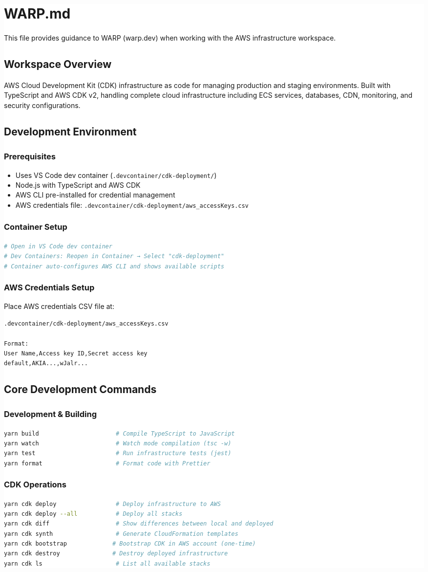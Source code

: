 # WARP.md

This file provides guidance to WARP (warp.dev) when working with the AWS infrastructure workspace.

## Workspace Overview

AWS Cloud Development Kit (CDK) infrastructure as code for managing production and staging environments. Built with TypeScript and AWS CDK v2, handling complete cloud infrastructure including ECS services, databases, CDN, monitoring, and security configurations.

## Development Environment

### Prerequisites
- Uses VS Code dev container (`.devcontainer/cdk-deployment/`)
- Node.js with TypeScript and AWS CDK
- AWS CLI pre-installed for credential management
- AWS credentials file: `.devcontainer/cdk-deployment/aws_accessKeys.csv`

### Container Setup
```bash
# Open in VS Code dev container
# Dev Containers: Reopen in Container → Select "cdk-deployment"
# Container auto-configures AWS CLI and shows available scripts
```

### AWS Credentials Setup
Place AWS credentials CSV file at:
```
.devcontainer/cdk-deployment/aws_accessKeys.csv

Format:
User Name,Access key ID,Secret access key
default,AKIA...,wJalr...
```

## Core Development Commands

### Development & Building
```bash
yarn build                      # Compile TypeScript to JavaScript
yarn watch                      # Watch mode compilation (tsc -w)
yarn test                       # Run infrastructure tests (jest)
yarn format                     # Format code with Prettier
```

### CDK Operations
```bash
yarn cdk deploy                 # Deploy infrastructure to AWS
yarn cdk deploy --all           # Deploy all stacks
yarn cdk diff                   # Show differences between local and deployed
yarn cdk synth                  # Generate CloudFormation templates
yarn cdk bootstrap             # Bootstrap CDK in AWS account (one-time)
yarn cdk destroy               # Destroy deployed infrastructure
yarn cdk ls                     # List all available stacks
```
